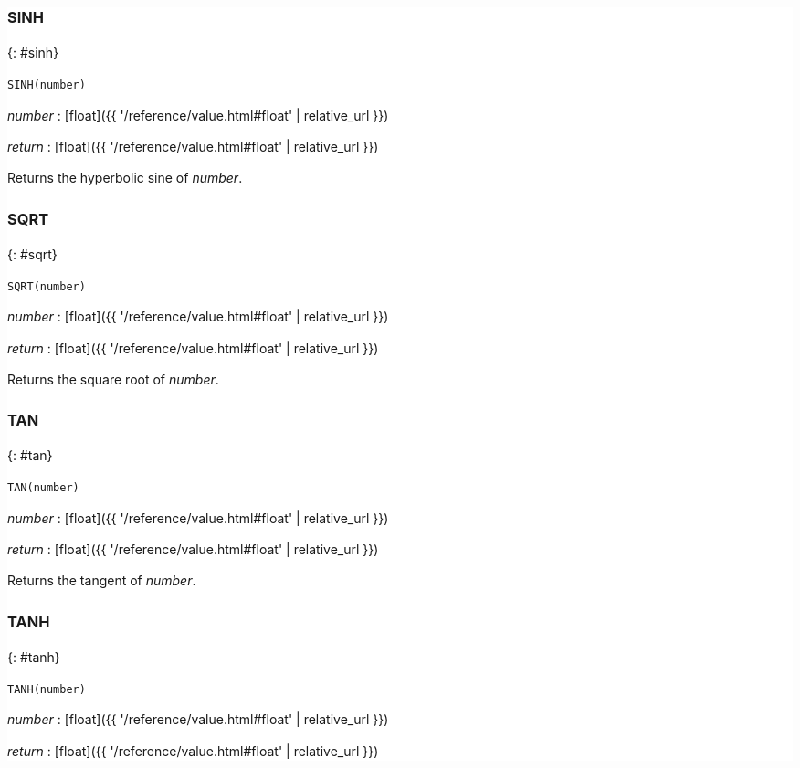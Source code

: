 ### SINH
{: #sinh}

```
SINH(number)
```

_number_
: [float]({{ '/reference/value.html#float' | relative_url }})

_return_
: [float]({{ '/reference/value.html#float' | relative_url }})

Returns the hyperbolic sine of _number_.

### SQRT
{: #sqrt}

```
SQRT(number)
```

_number_
: [float]({{ '/reference/value.html#float' | relative_url }})

_return_
: [float]({{ '/reference/value.html#float' | relative_url }})

Returns the square root of _number_.

### TAN
{: #tan}

```
TAN(number)
```

_number_
: [float]({{ '/reference/value.html#float' | relative_url }})

_return_
: [float]({{ '/reference/value.html#float' | relative_url }})

Returns the tangent of _number_.

### TANH
{: #tanh}

```
TANH(number)
```

_number_
: [float]({{ '/reference/value.html#float' | relative_url }})

_return_
: [float]({{ '/reference/value.html#float' | relative_url }})
